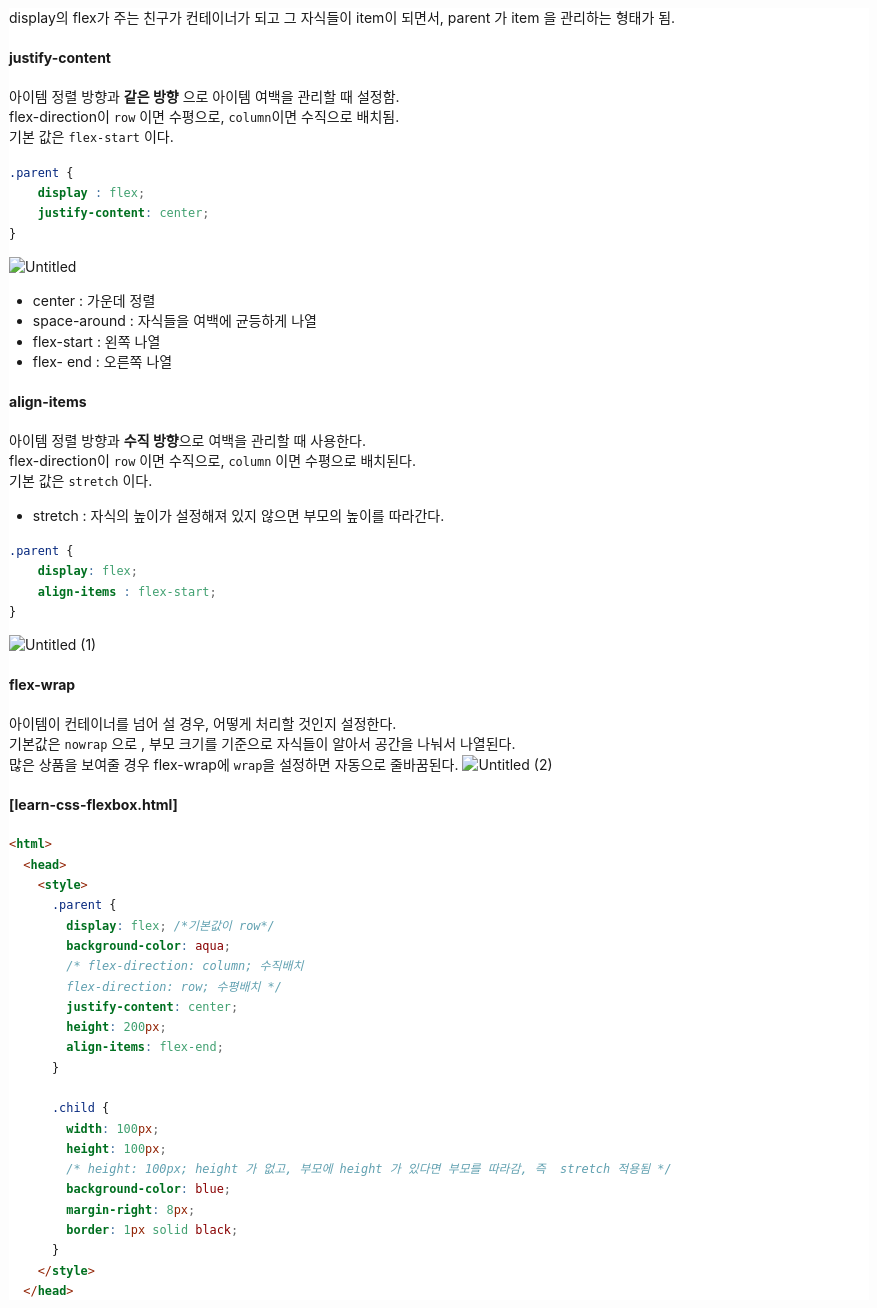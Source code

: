 ```css
```
display의 flex가 주는 친구가 컨테이너가 되고 그 자식들이 item이 되면서, parent 가 item 을 관리하는 형태가 됨.
#### justify-content
아이템 정렬 방향과 **같은 방향** 으로 아이템 여백을 관리할 때 설정함.  
flex-direction이 `row` 이면 수평으로, `column`이면 수직으로 배치됨.  
기본 값은 `flex-start` 이다.
```css
.parent {
	display : flex;
	justify-content: center;
}
```
![Untitled](https://user-images.githubusercontent.com/63274664/148322407-4bdf96bb-8369-4b38-86de-3261a78783e1.png)
- center : 가운데 정렬
- space-around : 자식들을 여백에 균등하게 나열 
- flex-start : 왼쪽 나열
- flex- end : 오른쪽 나열 

#### align-items 
아이템 정렬 방향과 **수직 방향**으로 여백을 관리할 때 사용한다.  
flex-direction이 `row` 이면 수직으로, `column` 이면 수평으로 배치된다.  
기본 값은 `stretch` 이다.  
- stretch : 자식의 높이가 설정해져 있지 않으면 부모의 높이를 따라간다.
```css
.parent {
	display: flex;
	align-items : flex-start;
}
```
![Untitled (1)](https://user-images.githubusercontent.com/63274664/148322409-80e9ddab-509d-4329-948b-f4176a0a8c8c.png)
#### flex-wrap 
아이템이 컨테이너를 넘어 설 경우, 어떻게 처리할 것인지 설정한다.  
기본값은 `nowrap` 으로 , 부모 크기를 기준으로 자식들이 알아서 공간을 나눠서 나열된다.   
많은 상품을 보여줄 경우 flex-wrap에 `wrap`을 설정하면 자동으로 줄바꿈된다.
![Untitled (2)](https://user-images.githubusercontent.com/63274664/148323114-7dbf3dd3-ecec-41e7-a2fb-af283ccbff1b.png)
#### [learn-css-flexbox.html]
```html
<html>
  <head>
    <style>
      .parent {
        display: flex; /*기본값이 row*/
        background-color: aqua;
        /* flex-direction: column; 수직배치
        flex-direction: row; 수평배치 */
        justify-content: center;
        height: 200px;
        align-items: flex-end;
      }

      .child {
        width: 100px;
        height: 100px;
        /* height: 100px; height 가 없고, 부모에 height 가 있다면 부모를 따라감, 즉  stretch 적용됨 */
        background-color: blue;
        margin-right: 8px;
        border: 1px solid black;
      }
    </style>
  </head>

```